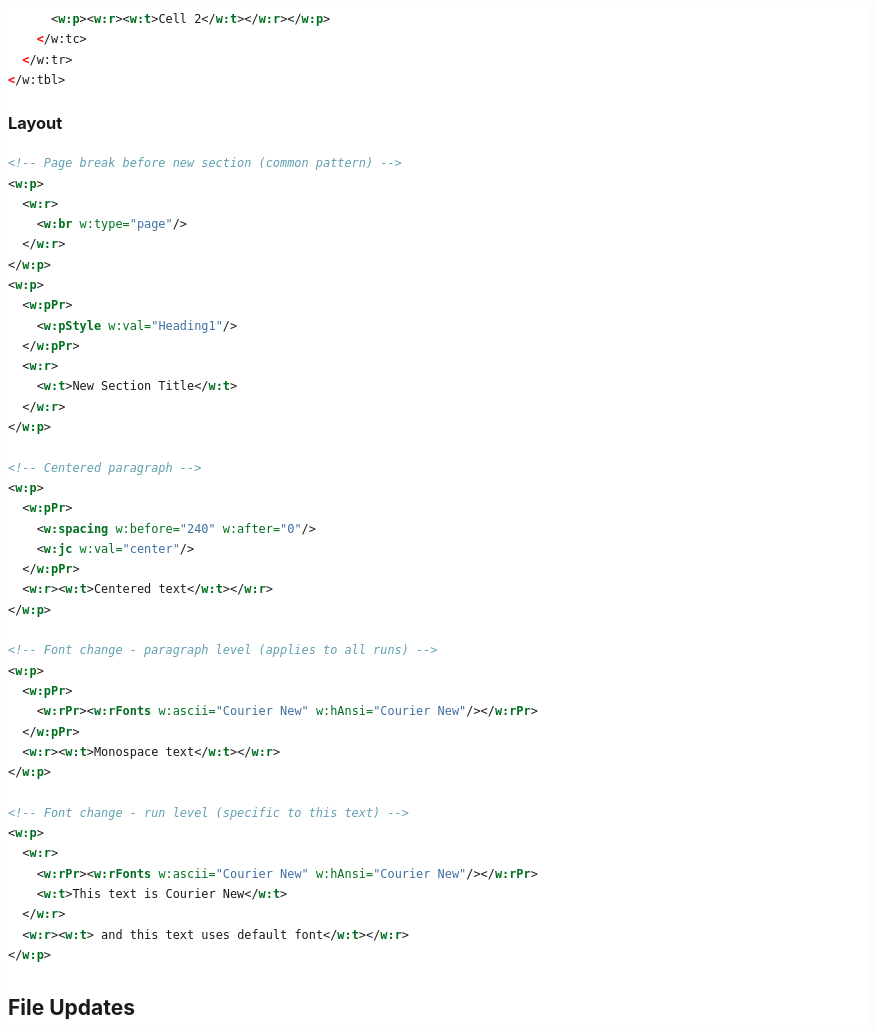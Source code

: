 ```xml
      <w:p><w:r><w:t>Cell 2</w:t></w:r></w:p>
    </w:tc>
  </w:tr>
</w:tbl>
```

### Layout
```xml
<!-- Page break before new section (common pattern) -->
<w:p>
  <w:r>
    <w:br w:type="page"/>
  </w:r>
</w:p>
<w:p>
  <w:pPr>
    <w:pStyle w:val="Heading1"/>
  </w:pPr>
  <w:r>
    <w:t>New Section Title</w:t>
  </w:r>
</w:p>

<!-- Centered paragraph -->
<w:p>
  <w:pPr>
    <w:spacing w:before="240" w:after="0"/>
    <w:jc w:val="center"/>
  </w:pPr>
  <w:r><w:t>Centered text</w:t></w:r>
</w:p>

<!-- Font change - paragraph level (applies to all runs) -->
<w:p>
  <w:pPr>
    <w:rPr><w:rFonts w:ascii="Courier New" w:hAnsi="Courier New"/></w:rPr>
  </w:pPr>
  <w:r><w:t>Monospace text</w:t></w:r>
</w:p>

<!-- Font change - run level (specific to this text) -->
<w:p>
  <w:r>
    <w:rPr><w:rFonts w:ascii="Courier New" w:hAnsi="Courier New"/></w:rPr>
    <w:t>This text is Courier New</w:t>
  </w:r>
  <w:r><w:t> and this text uses default font</w:t></w:r>
</w:p>
```

## File Updates
